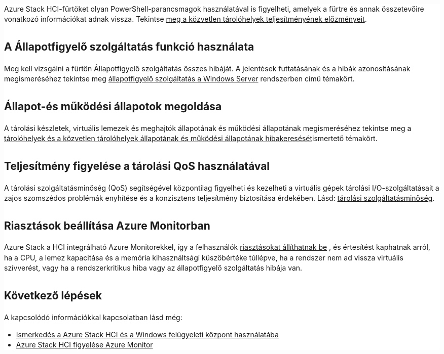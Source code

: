 Azure Stack HCI-fürtöket olyan PowerShell-parancsmagok használatával is figyelheti, amelyek a fürtre és annak összetevőire vonatkozó információkat adnak vissza. Tekintse [meg a közvetlen tárolóhelyek teljesítményének előzményeit](/windows-server/storage/storage-spaces/performance-history).

## <a name="use-the-health-service-feature"></a>A Állapotfigyelő szolgáltatás funkció használata

Meg kell vizsgálni a fürtön Állapotfigyelő szolgáltatás összes hibáját. A jelentések futtatásának és a hibák azonosításának megismeréséhez tekintse meg [állapotfigyelő szolgáltatás a Windows Server](/windows-server/failover-clustering/health-service-overview) rendszerben című témakört.

## <a name="troubleshoot-health-and-operational-states"></a>Állapot-és működési állapotok megoldása

A tárolási készletek, virtuális lemezek és meghajtók állapotának és működési állapotának megismeréséhez tekintse meg a [tárolóhelyek és a közvetlen tárolóhelyek állapotának és működési állapotának hibakeresését](/windows-server/storage/storage-spaces/storage-spaces-states)ismertető témakört.

## <a name="monitor-performance-using-storage-qos"></a>Teljesítmény figyelése a tárolási QoS használatával

A tárolási szolgáltatásminőség (QoS) segítségével központilag figyelheti és kezelheti a virtuális gépek tárolási I/O-szolgáltatásait a zajos szomszédos problémák enyhítése és a konzisztens teljesítmény biztosítása érdekében. Lásd: [tárolási szolgáltatásminőség](/windows-server/storage/storage-qos/storage-qos-overview).

## <a name="set-up-alerts-in-azure-monitor"></a>Riasztások beállítása Azure Monitorban

Azure Stack a HCI integrálható Azure Monitorekkel, így a felhasználók [riasztásokat állíthatnak be](azure-monitor.md#setting-up-alerts-using-windows-admin-center) , és értesítést kaphatnak arról, ha a CPU, a lemez kapacitása és a memória kihasználtsági küszöbértéke túllépve, ha a rendszer nem ad vissza virtuális szívverést, vagy ha a rendszerkritikus hiba vagy az állapotfigyelő szolgáltatás hibája van.

## <a name="next-steps"></a>Következő lépések

A kapcsolódó információkkal kapcsolatban lásd még:

- [Ismerkedés a Azure Stack HCI és a Windows felügyeleti központ használatába](../get-started.md)
- [Azure Stack HCI figyelése Azure Monitor](azure-monitor.md)